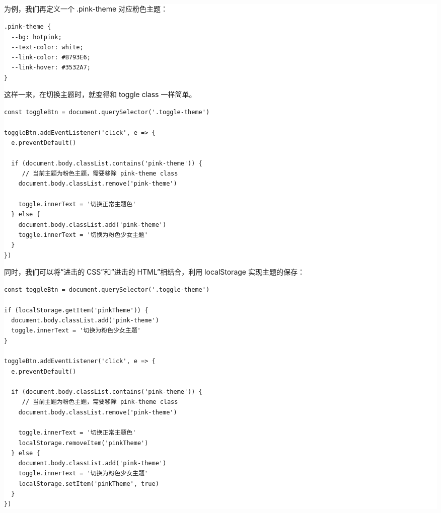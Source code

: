 
为例，我们再定义一个 .pink-theme 对应粉色主题：

    
    
    .pink-theme {
      --bg: hotpink;
      --text-color: white;
      --link-color: #B793E6;
      --link-hover: #3532A7;
    }
    

这样一来，在切换主题时，就变得和 toggle class 一样简单。

    
    
    const toggleBtn = document.querySelector('.toggle-theme')
    
    toggleBtn.addEventListener('click', e => {
      e.preventDefault()
    
      if (document.body.classList.contains('pink-theme')) {
         // 当前主题为粉色主题，需要移除 pink-theme class
        document.body.classList.remove('pink-theme')
    
        toggle.innerText = '切换正常主题色'
      } else {
        document.body.classList.add('pink-theme')
        toggle.innerText = '切换为粉色少女主题'
      }
    })
    

同时，我们可以将“进击的 CSS”和“进击的 HTML”相结合，利用 localStorage 实现主题的保存：

    
    
    const toggleBtn = document.querySelector('.toggle-theme')
    
    if (localStorage.getItem('pinkTheme')) {
      document.body.classList.add('pink-theme')
      toggle.innerText = '切换为粉色少女主题'
    }
    
    toggleBtn.addEventListener('click', e => {
      e.preventDefault()
    
      if (document.body.classList.contains('pink-theme')) {
         // 当前主题为粉色主题，需要移除 pink-theme class
        document.body.classList.remove('pink-theme')
    
        toggle.innerText = '切换正常主题色'
        localStorage.removeItem('pinkTheme')
      } else {
        document.body.classList.add('pink-theme')
        toggle.innerText = '切换为粉色少女主题'
        localStorage.setItem('pinkTheme', true)
      }
    })
    